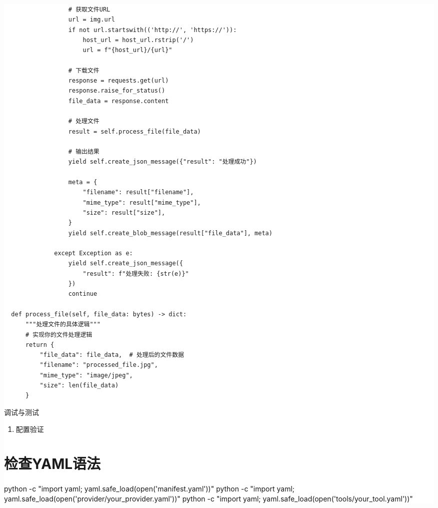                       # 获取文件URL
                      url = img.url
                      if not url.startswith(('http://', 'https://')):
                          host_url = host_url.rstrip('/')
                          url = f"{host_url}/{url}"

                      # 下载文件
                      response = requests.get(url)
                      response.raise_for_status()
                      file_data = response.content

                      # 处理文件
                      result = self.process_file(file_data)

                      # 输出结果
                      yield self.create_json_message({"result": "处理成功"})

                      meta = {
                          "filename": result["filename"],
                          "mime_type": result["mime_type"],
                          "size": result["size"],
                      }
                      yield self.create_blob_message(result["file_data"], meta)

                  except Exception as e:
                      yield self.create_json_message({
                          "result": f"处理失败: {str(e)}"
                      })
                      continue

      def process_file(self, file_data: bytes) -> dict:
          """处理文件的具体逻辑"""
          # 实现你的文件处理逻辑
          return {
              "file_data": file_data,  # 处理后的文件数据
              "filename": "processed_file.jpg",
              "mime_type": "image/jpeg",
              "size": len(file_data)
          }

  调试与测试

  1. 配置验证

  # 检查YAML语法
  python -c "import yaml; yaml.safe_load(open('manifest.yaml'))"
  python -c "import yaml; yaml.safe_load(open('provider/your_provider.yaml'))"
  python -c "import yaml; yaml.safe_load(open('tools/your_tool.yaml'))"
